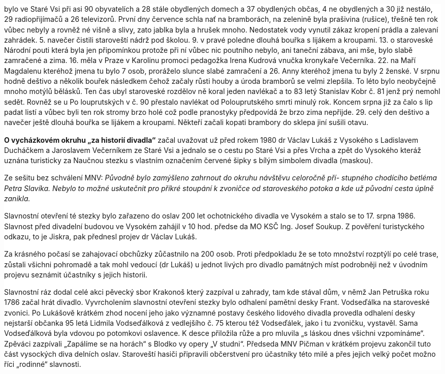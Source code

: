 

bylo ve Staré Vsi při asi 90 obyvatelích a 28 stále obydlených domech a 37 obydlených občas, 4 ne­
obydlených a 30 již nestálo, 29 radiopřijímačů a 26 televizorů.
První dny července schla nať na bramborách, na zelenině byla prašivina (rušice), třešně ten rok
vůbec nebyly a rovněž né višně a slivy, zato jablka byla a hrušek mnoho.
Nedostatek vody vynutil zákaz kropení prádla a zalevaní zahrádek. 5. navečer čistili staroveští
nádrž pod školou. 9. v pravé poledne dlouhá bouřka s lijákem a kroupami.
13. o staroveské Národní pouti která byla jen připomínkou protože při ní vůbec nic poutního
nebylo, ani taneční zábava, ani mše, bylo slabě zamračené a zima.
16. měla v Praze v Karolinu promoci pedagožka Irena Kudrová vnučka kronykaře Večerníka.
22. na Maří Magdalenu kteréhož jmena tu bylo 7 osob, proráželo slunce slabé zamračení a 26.
Anny kteréhož jmena tu byly 2 ženské.
V srpnu hodně deštivo a několik bouřek následkem čehož začaly růsti houby a úroda bramborů
se velmi zlepšila. To léto bylo neobyčejně mnoho motýlů bělásků. Ten čas ubyl staroveské rozdělov­
ně koral jeden navlékač a to 83 letý Stanislav Kobr č. 81 jenž prý nemohl sedět. Rovněž se u Po­
louprutských v č. 90 přestalo navlékat od Polouprutského smrti minulý rok. Koncem srpna již za­
čalo s lip padat listí a vůbec byli ten rok stromy brzo holé což podle pranostyky předpovídá že brzo
zima nepřijde.
29. celý den deštivo a navečer ještě dlouhá bouřka se lijákem a kroupami. Někteří začali kopati
brambory do sklepa jiní sušili otavu.


**O vycházkovém okruhu „za historií divadla“** začal uvažovat už před rokem 1980 dr Václav Lukáš
z Vysokého s Ladislavem Ducháčkem a Jaroslavem Večerníkem ze Staré Vsi a jednalo se o cestu po
Staré Vsi a přes Vrcha a zpět do Vysokého kteráž uznána turisticky za Naučnou stezku s vlastním
označením červené šipky s bílým simbolem divadla (maskou).


Ze sešitu bez schválení MNV: _Původně bylo zamýšleno zahrnout do okruhu návštěvu celoročně pří-_
_stupného chodícího betléma Petra Slavíka. Nebylo to možné uskutečnit pro příkré stoupání k zvoničce_
_od staroveského potoka a kde už původní cesta úplně zanikla._


Slavnostní otevření té stezky bylo zařazeno do oslav 200 let ochotnického divadla ve Vysokém
a stalo se to 17. srpna 1986. Slavnost před divadelní budovou ve Vysokém zahájil v 10 hod. předse­
da MO KSČ Ing. Josef Soukup. Z pověření turistyckého odkazu, to je Jiskra, pak přednesl projev dr
Václav Lukáš.

Za krásného počasí se zahajovací obchůzky zůčastnilo na 200 osob. Proti předpokladu že se toto
množství rozptýlí po celé trase, zůstali všichni pohromadě a tak mohl vedoucí (dr Lukáš) u jednot­
livých pro divadlo památných míst podrobněji než v úvodním projevu seznámit účastníky s jejich
historii.

Slavnostní ráz dodal celé akci pěvecký sbor Krakonoš který zazpíval u zahrady, tam kde stával
dům, v němž Jan Petruška roku 1786 začal hrát divadlo. Vyvrcholením slavnostní otevření stezky
bylo odhalení pamětní desky Frant. Vodseďálka na staroveské zvonici. Po Lukášově krátkém zhod­
nocení jeho jako významné postavy českého lidového divadla provedla odhalení desky nejstarší
občanka 95 letá Lidmila Vodseďálková z vedlejšího č. 75 kterou též Vodseďálek, jako i tu zvoničku,
vystavěl. Sama Vodseďálková byla vdovou po potomkovi oslavence. K desce přiložila růže a pro­
mluvila „s láskou dnes všichni vzpomínáme“. Zpěváci zazpívali „Zapálíme se na horách“ s Blodko­
vy opery „V studni“. Předseda MNV Pičman v krátkém projevu zakončil tuto část vysockých diva­
delních oslav. Staroveští hasiči připravili občerstvení pro účastníky této milé a přes jejich velký
počet možno říci „rodinné“ slavnosti.
